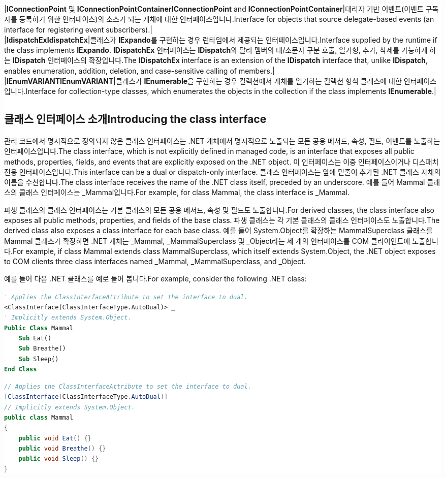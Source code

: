 |<span data-ttu-id="81371-152">**IConnectionPoint** 및 **IConnectionPointContainer**</span><span class="sxs-lookup"><span data-stu-id="81371-152">**IConnectionPoint** and **IConnectionPointContainer**</span></span>|<span data-ttu-id="81371-153">대리자 기반 이벤트(이벤트 구독자를 등록하기 위한 인터페이스)의 소스가 되는 개체에 대한 인터페이스입니다.</span><span class="sxs-lookup"><span data-stu-id="81371-153">Interface for objects that source delegate-based events (an interface for registering event subscribers).</span></span>|  
|<span data-ttu-id="81371-154">**IdispatchEx**</span><span class="sxs-lookup"><span data-stu-id="81371-154">**IdispatchEx**</span></span>|<span data-ttu-id="81371-155">클래스가 **IExpando**를 구현하는 경우 런타임에서 제공되는 인터페이스입니다.</span><span class="sxs-lookup"><span data-stu-id="81371-155">Interface supplied by the runtime if the class implements **IExpando**.</span></span> <span data-ttu-id="81371-156">**IDispatchEx** 인터페이스는 **IDispatch**와 달리 멤버의 대/소문자 구분 호출, 열거형, 추가, 삭제를 가능하게 하는 **IDispatch** 인터페이스의 확장입니다.</span><span class="sxs-lookup"><span data-stu-id="81371-156">The **IDispatchEx** interface is an extension of the **IDispatch** interface that, unlike **IDispatch**, enables enumeration, addition, deletion, and case-sensitive calling of members.</span></span>|  
|<span data-ttu-id="81371-157">**IEnumVARIANT**</span><span class="sxs-lookup"><span data-stu-id="81371-157">**IEnumVARIANT**</span></span>|<span data-ttu-id="81371-158">클래스가 **IEnumerable**을 구현하는 경우 컬렉션에서 개체를 열거하는 컬렉션 형식 클래스에 대한 인터페이스입니다.</span><span class="sxs-lookup"><span data-stu-id="81371-158">Interface for collection-type classes, which enumerates the objects in the collection if the class implements **IEnumerable**.</span></span>|  
  
## <a name="introducing-the-class-interface"></a><span data-ttu-id="81371-159">클래스 인터페이스 소개</span><span class="sxs-lookup"><span data-stu-id="81371-159">Introducing the class interface</span></span>  
 <span data-ttu-id="81371-160">관리 코드에서 명시적으로 정의되지 않은 클래스 인터페이스는 .NET 개체에서 명시적으로 노출되는 모든 공용 메서드, 속성, 필드, 이벤트를 노출하는 인터페이스입니다.</span><span class="sxs-lookup"><span data-stu-id="81371-160">The class interface, which is not explicitly defined in managed code, is an interface that exposes all public methods, properties, fields, and events that are explicitly exposed on the .NET object.</span></span> <span data-ttu-id="81371-161">이 인터페이스는 이중 인터페이스이거나 디스패치 전용 인터페이스입니다.</span><span class="sxs-lookup"><span data-stu-id="81371-161">This interface can be a dual or dispatch-only interface.</span></span> <span data-ttu-id="81371-162">클래스 인터페이스는 앞에 밑줄이 추가된 .NET 클래스 자체의 이름을 수신합니다.</span><span class="sxs-lookup"><span data-stu-id="81371-162">The class interface receives the name of the .NET class itself, preceded by an underscore.</span></span> <span data-ttu-id="81371-163">예를 들어 Mammal 클래스의 클래스 인터페이스는 \_Mammal입니다.</span><span class="sxs-lookup"><span data-stu-id="81371-163">For example, for class Mammal, the class interface is \_Mammal.</span></span>  
  
 <span data-ttu-id="81371-164">파생 클래스의 클래스 인터페이스는 기본 클래스의 모든 공용 메서드, 속성 및 필드도 노출합니다.</span><span class="sxs-lookup"><span data-stu-id="81371-164">For derived classes, the class interface also exposes all public methods, properties, and fields of the base class.</span></span> <span data-ttu-id="81371-165">파생 클래스는 각 기본 클래스의 클래스 인터페이스도 노출합니다.</span><span class="sxs-lookup"><span data-stu-id="81371-165">The derived class also exposes a class interface for each base class.</span></span> <span data-ttu-id="81371-166">예를 들어 System.Object를 확장하는 MammalSuperclass 클래스를 Mammal 클래스가 확장하면 .NET 개체는 \_Mammal, \_MammalSuperclass 및 \_Object라는 세 개의 인터페이스를 COM 클라이언트에 노출합니다.</span><span class="sxs-lookup"><span data-stu-id="81371-166">For example, if class Mammal extends class MammalSuperclass, which itself extends System.Object, the .NET object exposes to COM clients three class interfaces named \_Mammal, \_MammalSuperclass, and \_Object.</span></span>  
  
 <span data-ttu-id="81371-167">예를 들어 다음 .NET 클래스를 예로 들어 봅니다.</span><span class="sxs-lookup"><span data-stu-id="81371-167">For example, consider the following .NET class:</span></span>  
  
```vb  
' Applies the ClassInterfaceAttribute to set the interface to dual.  
<ClassInterface(ClassInterfaceType.AutoDual)> _  
' Implicitly extends System.Object.  
Public Class Mammal  
    Sub Eat()  
    Sub Breathe()  
    Sub Sleep()  
End Class  
```  
  
```csharp
// Applies the ClassInterfaceAttribute to set the interface to dual.
[ClassInterface(ClassInterfaceType.AutoDual)]
// Implicitly extends System.Object.
public class Mammal
{
    public void Eat() {}
    public void Breathe() {}
    public void Sleep() {}
}
```
  